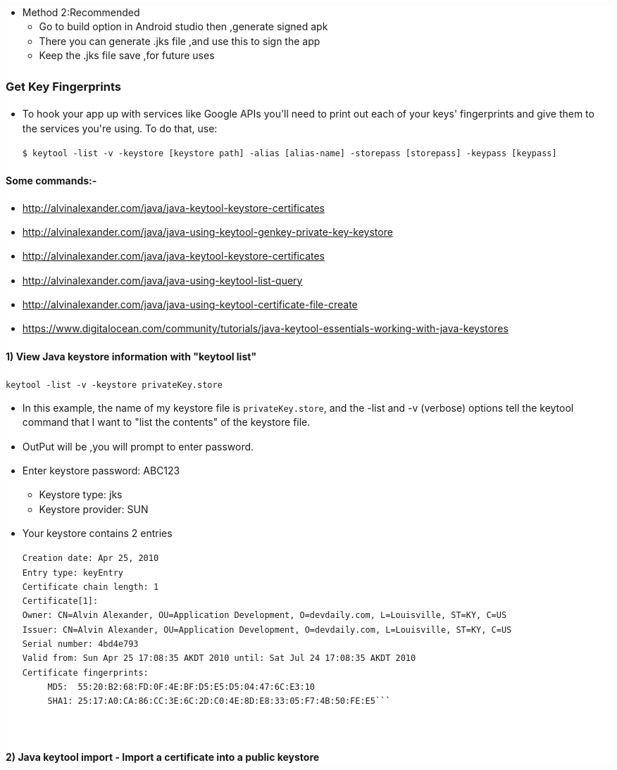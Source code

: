 - Method 2:Recommended
    - Go to build option in Android studio then ,generate signed apk
    - There you can generate .jks file ,and use this to sign the app
    - Keep the .jks file save ,for future uses


### Get Key Fingerprints

- To hook your app up with services like Google APIs you'll need to print out each of your keys' fingerprints and give them to the services you're using. To do that, use:
    
    ```$ keytool -list -v -keystore [keystore path] -alias [alias-name] -storepass [storepass] -keypass [keypass]```

#### Some commands:-

- http://alvinalexander.com/java/java-keytool-keystore-certificates

- http://alvinalexander.com/java/java-using-keytool-genkey-private-key-keystore

- http://alvinalexander.com/java/java-keytool-keystore-certificates

- http://alvinalexander.com/java/java-using-keytool-list-query

- http://alvinalexander.com/java/java-using-keytool-certificate-file-create

- https://www.digitalocean.com/community/tutorials/java-keytool-essentials-working-with-java-keystores

#### 1) View Java keystore information with "keytool list"

  `keytool -list -v -keystore privateKey.store`

  - In this example, the name of my keystore file is `privateKey.store`, and the -list and -v (verbose) options tell the keytool command that I want to "list the contents" of the keystore file.
  - OutPut will be ,you will prompt to enter password. 
  - Enter keystore password:  ABC123
      - Keystore type: jks
      - Keystore provider: SUN

- Your keystore contains 2 entries

    ```Alias name: foo
    Creation date: Apr 25, 2010
    Entry type: keyEntry
    Certificate chain length: 1
    Certificate[1]:
    Owner: CN=Alvin Alexander, OU=Application Development, O=devdaily.com, L=Louisville, ST=KY, C=US
    Issuer: CN=Alvin Alexander, OU=Application Development, O=devdaily.com, L=Louisville, ST=KY, C=US
    Serial number: 4bd4e793
    Valid from: Sun Apr 25 17:08:35 AKDT 2010 until: Sat Jul 24 17:08:35 AKDT 2010
    Certificate fingerprints:
	     MD5:  55:20:B2:68:FD:0F:4E:BF:D5:E5:D5:04:47:6C:E3:10
	     SHA1: 25:17:A0:CA:86:CC:3E:6C:2D:C0:4E:8D:E8:33:05:F7:4B:50:FE:E5```



#### 2) Java keytool import - Import a certificate into a public keystore

